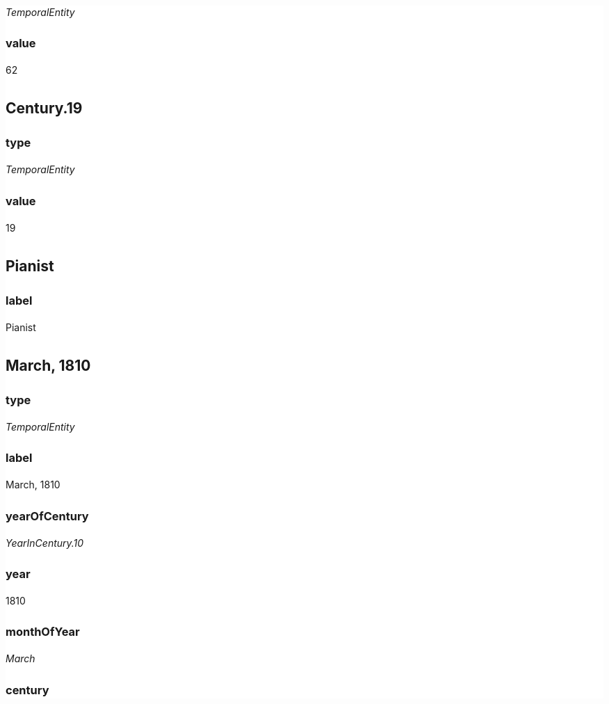 
*TemporalEntity*

### value


62

## Century.19

### type


*TemporalEntity*

### value


19

## Pianist

### label


Pianist

## March, 1810

### type


*TemporalEntity*

### label


March, 1810

### yearOfCentury


*YearInCentury.10*

### year


1810

### monthOfYear


*March*

### century

